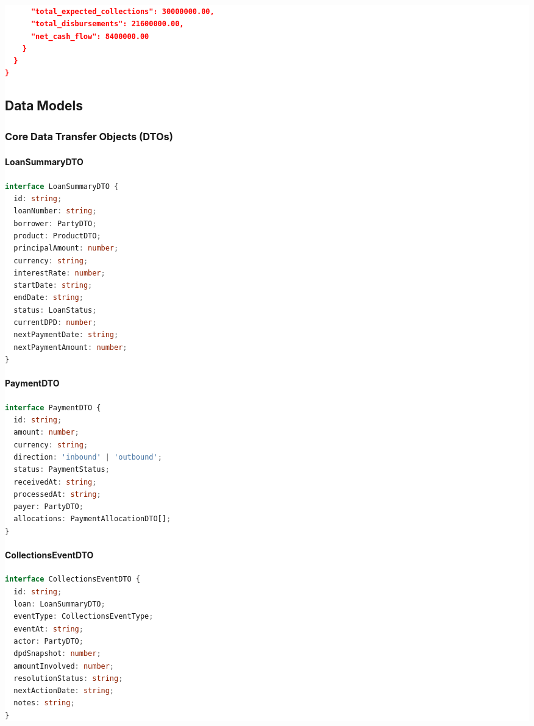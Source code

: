 ```json
      "total_expected_collections": 30000000.00,
      "total_disbursements": 21600000.00,
      "net_cash_flow": 8400000.00
    }
  }
}
```

## Data Models

### Core Data Transfer Objects (DTOs)

#### LoanSummaryDTO
```typescript
interface LoanSummaryDTO {
  id: string;
  loanNumber: string;
  borrower: PartyDTO;
  product: ProductDTO;
  principalAmount: number;
  currency: string;
  interestRate: number;
  startDate: string;
  endDate: string;
  status: LoanStatus;
  currentDPD: number;
  nextPaymentDate: string;
  nextPaymentAmount: number;
}
```

#### PaymentDTO
```typescript
interface PaymentDTO {
  id: string;
  amount: number;
  currency: string;
  direction: 'inbound' | 'outbound';
  status: PaymentStatus;
  receivedAt: string;
  processedAt: string;
  payer: PartyDTO;
  allocations: PaymentAllocationDTO[];
}
```

#### CollectionsEventDTO
```typescript
interface CollectionsEventDTO {
  id: string;
  loan: LoanSummaryDTO;
  eventType: CollectionsEventType;
  eventAt: string;
  actor: PartyDTO;
  dpdSnapshot: number;
  amountInvolved: number;
  resolutionStatus: string;
  nextActionDate: string;
  notes: string;
}
```
